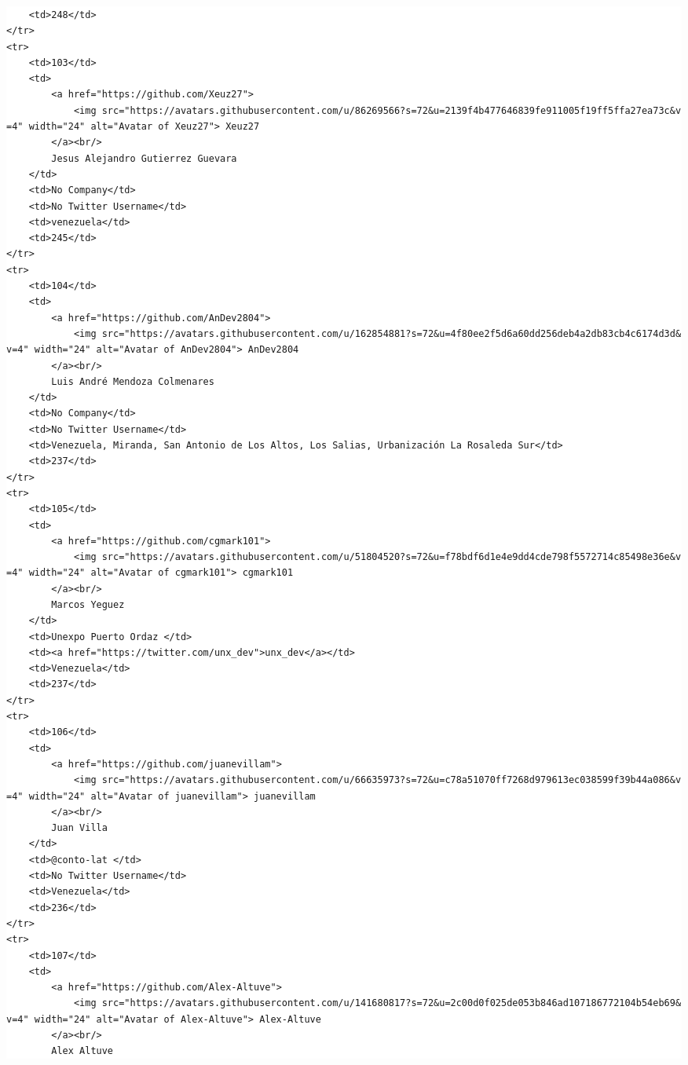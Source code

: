 		<td>248</td>
	</tr>
	<tr>
		<td>103</td>
		<td>
			<a href="https://github.com/Xeuz27">
				<img src="https://avatars.githubusercontent.com/u/86269566?s=72&u=2139f4b477646839fe911005f19ff5ffa27ea73c&v=4" width="24" alt="Avatar of Xeuz27"> Xeuz27
			</a><br/>
			Jesus Alejandro Gutierrez Guevara
		</td>
		<td>No Company</td>
		<td>No Twitter Username</td>
		<td>venezuela</td>
		<td>245</td>
	</tr>
	<tr>
		<td>104</td>
		<td>
			<a href="https://github.com/AnDev2804">
				<img src="https://avatars.githubusercontent.com/u/162854881?s=72&u=4f80ee2f5d6a60dd256deb4a2db83cb4c6174d3d&v=4" width="24" alt="Avatar of AnDev2804"> AnDev2804
			</a><br/>
			Luis André Mendoza Colmenares
		</td>
		<td>No Company</td>
		<td>No Twitter Username</td>
		<td>Venezuela, Miranda, San Antonio de Los Altos, Los Salias, Urbanización La Rosaleda Sur</td>
		<td>237</td>
	</tr>
	<tr>
		<td>105</td>
		<td>
			<a href="https://github.com/cgmark101">
				<img src="https://avatars.githubusercontent.com/u/51804520?s=72&u=f78bdf6d1e4e9dd4cde798f5572714c85498e36e&v=4" width="24" alt="Avatar of cgmark101"> cgmark101
			</a><br/>
			Marcos Yeguez
		</td>
		<td>Unexpo Puerto Ordaz </td>
		<td><a href="https://twitter.com/unx_dev">unx_dev</a></td>
		<td>Venezuela</td>
		<td>237</td>
	</tr>
	<tr>
		<td>106</td>
		<td>
			<a href="https://github.com/juanevillam">
				<img src="https://avatars.githubusercontent.com/u/66635973?s=72&u=c78a51070ff7268d979613ec038599f39b44a086&v=4" width="24" alt="Avatar of juanevillam"> juanevillam
			</a><br/>
			Juan Villa
		</td>
		<td>@conto-lat </td>
		<td>No Twitter Username</td>
		<td>Venezuela</td>
		<td>236</td>
	</tr>
	<tr>
		<td>107</td>
		<td>
			<a href="https://github.com/Alex-Altuve">
				<img src="https://avatars.githubusercontent.com/u/141680817?s=72&u=2c00d0f025de053b846ad107186772104b54eb69&v=4" width="24" alt="Avatar of Alex-Altuve"> Alex-Altuve
			</a><br/>
			Alex Altuve